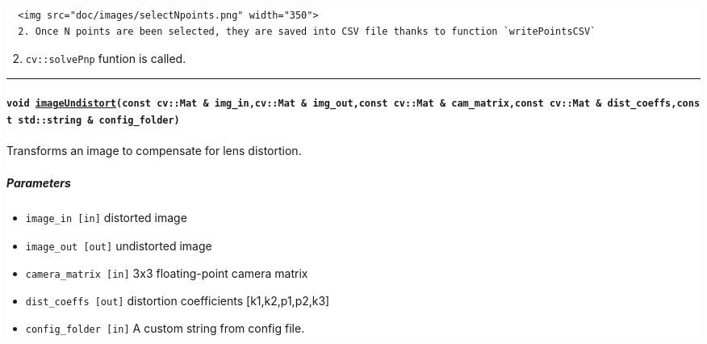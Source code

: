      <img src="doc/images/selectNpoints.png" width="350">
      2. Once N points are been selected, they are saved into CSV file thanks to function `writePointsCSV`
2. `cv::solvePnp` funtion is called.

---

#### `void `[`imageUndistort`](#namespacestudent_1aceb2a29362b8223a9d3601d9496e1c98)`(const cv::Mat & img_in,cv::Mat & img_out,const cv::Mat & cam_matrix,const cv::Mat & dist_coeffs,const std::string & config_folder)` 

Transforms an image to compensate for lens distortion. 
##### Parameters
* `image_in [in]` distorted image 

* `image_out [out]` undistorted image 

* `camera_matrix [in]` 3x3 floating-point camera matrix 

* `dist_coeffs [out]` distortion coefficients [k1,k2,p1,p2,k3] 

* `config_folder [in]` A custom string from config file.
